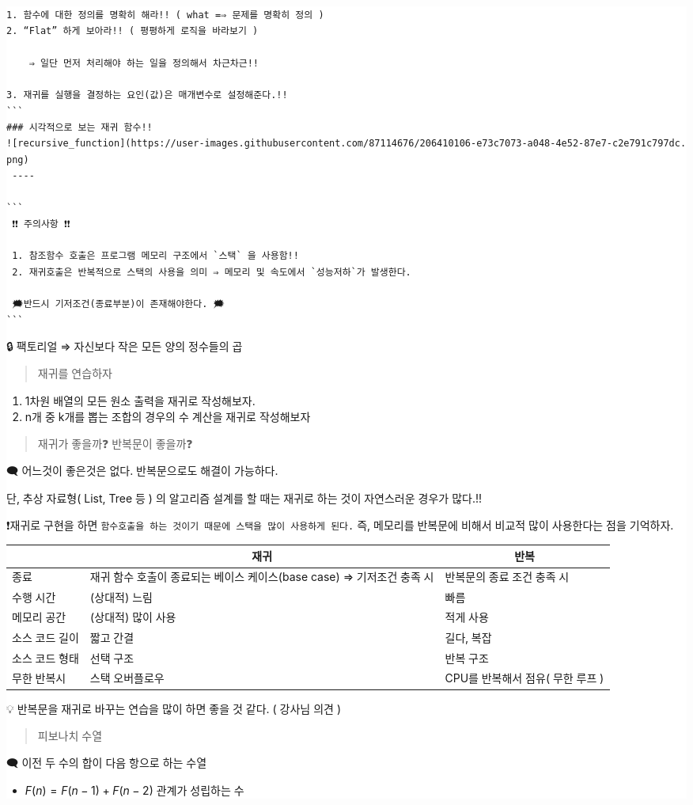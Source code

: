     1. 함수에 대한 정의를 명확히 해라!! ( what =⇒ 문제를 명확히 정의 )
    2. “Flat” 하게 보아라!! ( 평평하게 로직을 바라보기 )
        
        ⇒ 일단 먼저 처리해야 하는 일을 정의해서 차근차근!!
        
    3. 재귀를 실행을 결정하는 요인(값)은 매개변수로 설정해준다.!!
    ```
    ### 시각적으로 보는 재귀 함수!!
    ![recursive_function](https://user-images.githubusercontent.com/87114676/206410106-e73c7073-a048-4e52-87e7-c2e791c797dc.png)
     ----

    ```
     ❗❗ 주의사항 ❗❗
    
     1. 참조함수 호출은 프로그램 메모리 구조에서 `스택` 을 사용함!!
     2. 재귀호출은 반복적으로 스택의 사용을 의미 ⇒ 메모리 및 속도에서 `성능저하`가 발생한다.
    
     🗯️반드시 기저조건(종료부분)이 존재해야한다. 🗯️
    ```

  🔒 팩토리얼 ⇒ 자신보다 작은 모든 양의 정수들의 곱

> 재귀를 연습하자
>
1. 1차원 배열의 모든 원소 출력을 재귀로 작성해보자.
2. n개 중 k개를 뽑는 조합의 경우의 수 계산을 재귀로 작성해보자

> 재귀가 좋을까❓ 반복문이 좋을까❓
>

🗨️ 어느것이 좋은것은 없다. 반복문으로도 해결이 가능하다.

단, 추상 자료형( List, Tree 등 ) 의 알고리즘 설계를 할 때는 재귀로 하는 것이 자연스러운 경우가 많다.!!

❗재귀로 구현을 하면 `함수호출을 하는 것이기 때문에 스택을 많이 사용하게 된다.` 즉, 메모리를 반복문에 비해서 비교적 많이 사용한다는 점을 기억하자.

|  | 재귀 | 반복 |
| --- | --- | --- |
| 종료 | 재귀 함수 호출이 종료되는 베이스 케이스(base case) ⇒ 기저조건 충족 시 | 반복문의 종료 조건 충족 시 |
| 수행 시간 | (상대적) 느림 | 빠름 |
| 메모리 공간 | (상대적) 많이 사용  | 적게 사용 |
| 소스 코드 길이 | 짧고 간결 | 길다, 복잡 |
| 소스 코드 형태 | 선택 구조 | 반복 구조 |
| 무한 반복시 | 스택 오버플로우 | CPU를 반복해서 점유( 무한 루프 ) |

💡 반복문을 재귀로 바꾸는 연습을 많이 하면 좋을 것 같다. ( 강사님 의견 )

> 피보나치 수열
>

🗨️ 이전 두 수의 합이 다음 항으로 하는 수열

- $F(n) = F(n-1) + F(n-2)$ 관계가 성립하는 수
